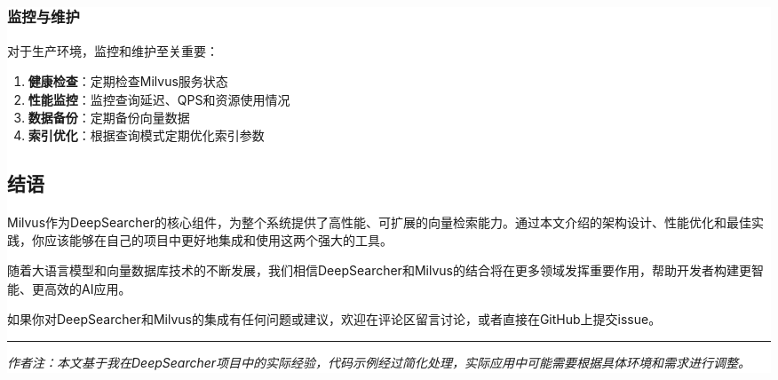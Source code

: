 ### 监控与维护

对于生产环境，监控和维护至关重要：

1. **健康检查**：定期检查Milvus服务状态
2. **性能监控**：监控查询延迟、QPS和资源使用情况
3. **数据备份**：定期备份向量数据
4. **索引优化**：根据查询模式定期优化索引参数

## 结语

Milvus作为DeepSearcher的核心组件，为整个系统提供了高性能、可扩展的向量检索能力。通过本文介绍的架构设计、性能优化和最佳实践，你应该能够在自己的项目中更好地集成和使用这两个强大的工具。

随着大语言模型和向量数据库技术的不断发展，我们相信DeepSearcher和Milvus的结合将在更多领域发挥重要作用，帮助开发者构建更智能、更高效的AI应用。

如果你对DeepSearcher和Milvus的集成有任何问题或建议，欢迎在评论区留言讨论，或者直接在GitHub上提交issue。

---

*作者注：本文基于我在DeepSearcher项目中的实际经验，代码示例经过简化处理，实际应用中可能需要根据具体环境和需求进行调整。* 